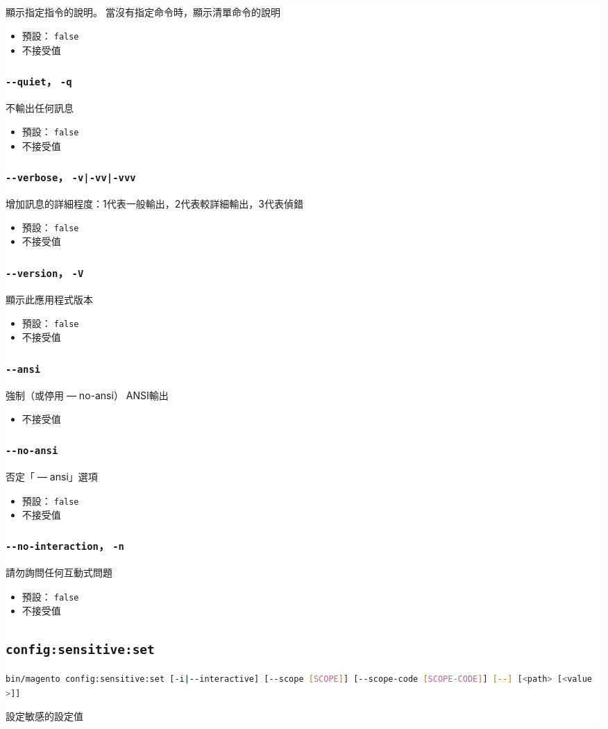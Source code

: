 顯示指定指令的說明。 當沒有指定命令時，顯示清單命令的說明

- 預設： `false`
- 不接受值

### `--quiet`， `-q`

不輸出任何訊息

- 預設： `false`
- 不接受值

### `--verbose`， `-v|-vv|-vvv`

增加訊息的詳細程度：1代表一般輸出，2代表較詳細輸出，3代表偵錯

- 預設： `false`
- 不接受值

### `--version`， `-V`

顯示此應用程式版本

- 預設： `false`
- 不接受值

### `--ansi`

強制（或停用 — no-ansi） ANSI輸出

- 不接受值

### `--no-ansi`

否定「 — ansi」選項

- 預設： `false`
- 不接受值

### `--no-interaction`， `-n`

請勿詢問任何互動式問題

- 預設： `false`
- 不接受值


## `config:sensitive:set`

```bash
bin/magento config:sensitive:set [-i|--interactive] [--scope [SCOPE]] [--scope-code [SCOPE-CODE]] [--] [<path> [<value>]]
```

設定敏感的設定值

